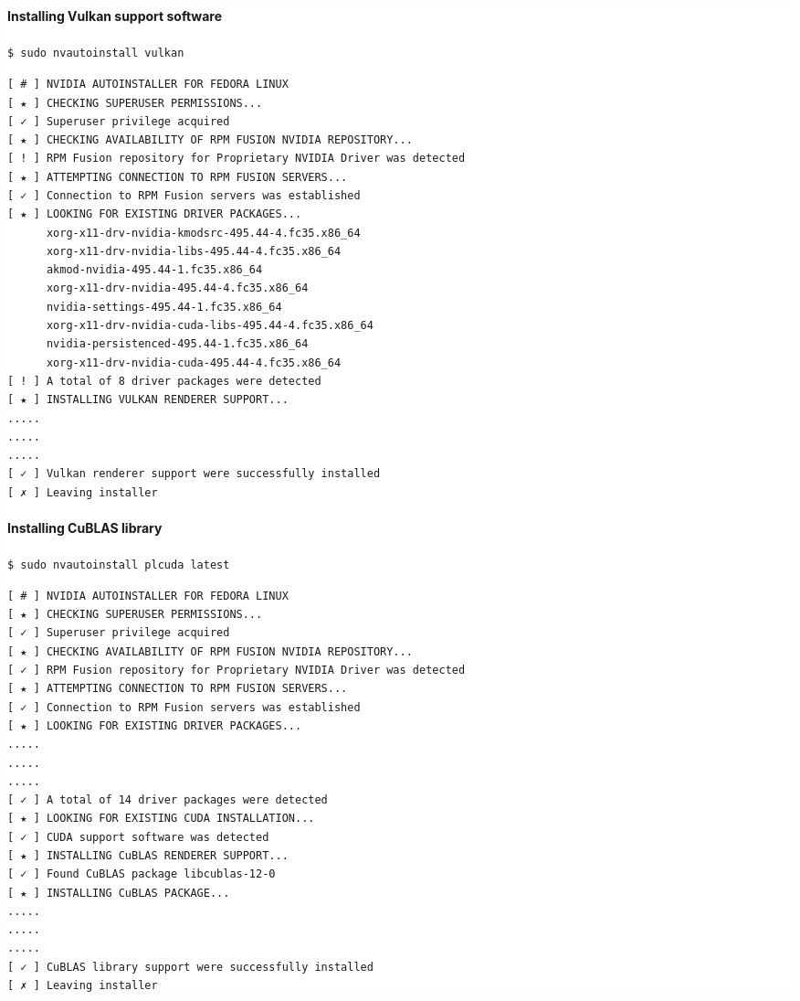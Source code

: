 #### Installing Vulkan support software

```
$ sudo nvautoinstall vulkan
```

```
[ # ] NVIDIA AUTOINSTALLER FOR FEDORA LINUX
[ ★ ] CHECKING SUPERUSER PERMISSIONS...
[ ✓ ] Superuser privilege acquired
[ ★ ] CHECKING AVAILABILITY OF RPM FUSION NVIDIA REPOSITORY...
[ ! ] RPM Fusion repository for Proprietary NVIDIA Driver was detected
[ ★ ] ATTEMPTING CONNECTION TO RPM FUSION SERVERS...
[ ✓ ] Connection to RPM Fusion servers was established
[ ★ ] LOOKING FOR EXISTING DRIVER PACKAGES...
      xorg-x11-drv-nvidia-kmodsrc-495.44-4.fc35.x86_64
      xorg-x11-drv-nvidia-libs-495.44-4.fc35.x86_64
      akmod-nvidia-495.44-1.fc35.x86_64
      xorg-x11-drv-nvidia-495.44-4.fc35.x86_64
      nvidia-settings-495.44-1.fc35.x86_64
      xorg-x11-drv-nvidia-cuda-libs-495.44-4.fc35.x86_64
      nvidia-persistenced-495.44-1.fc35.x86_64
      xorg-x11-drv-nvidia-cuda-495.44-4.fc35.x86_64
[ ! ] A total of 8 driver packages were detected
[ ★ ] INSTALLING VULKAN RENDERER SUPPORT...
.....
.....
.....
[ ✓ ] Vulkan renderer support were successfully installed
[ ✗ ] Leaving installer
```

#### Installing CuBLAS library

```
$ sudo nvautoinstall plcuda latest
```

```
[ # ] NVIDIA AUTOINSTALLER FOR FEDORA LINUX
[ ★ ] CHECKING SUPERUSER PERMISSIONS...
[ ✓ ] Superuser privilege acquired
[ ★ ] CHECKING AVAILABILITY OF RPM FUSION NVIDIA REPOSITORY...
[ ✓ ] RPM Fusion repository for Proprietary NVIDIA Driver was detected
[ ★ ] ATTEMPTING CONNECTION TO RPM FUSION SERVERS...
[ ✓ ] Connection to RPM Fusion servers was established
[ ★ ] LOOKING FOR EXISTING DRIVER PACKAGES...
.....
.....
.....
[ ✓ ] A total of 14 driver packages were detected
[ ★ ] LOOKING FOR EXISTING CUDA INSTALLATION...
[ ✓ ] CUDA support software was detected
[ ★ ] INSTALLING CuBLAS RENDERER SUPPORT...
[ ✓ ] Found CuBLAS package libcublas-12-0
[ ★ ] INSTALLING CuBLAS PACKAGE...
.....
.....
.....
[ ✓ ] CuBLAS library support were successfully installed
[ ✗ ] Leaving installer
```
